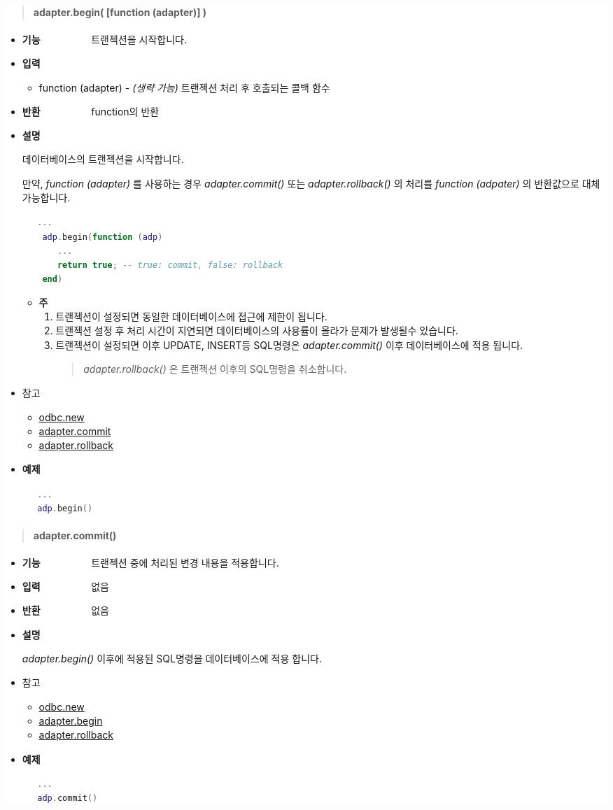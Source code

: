 >#### <a id="adapter-begin"></a> adapter.begin( \[function (adapter)] )
  * **기능**  <span style="white-space: pre;">&#9;&#9;</span>  트랜젝션을 시작합니다.
  * **입력** 
    * function (adapter) - *(생략 가능)* 트랜젝션 처리 후 호출되는 콜백 함수
  * **반환** <span style="white-space: pre;">&#9;&#9;</span> function의 반환
  * **설명**<br>    
    
    데이터베이스의 트랜젝션을 시작합니다. 

    만약, *function (adapter)* 를 사용하는 경우 *adapter.commit()* 또는 *adapter.rollback()* 의 처리를 *function (adpater)* 의 반환값으로 대체 가능합니다.
        
    ```lua
       ...
        adp.begin(function (adp)
           ...
           return true; -- true: commit, false: rollback
        end)
    ```

    * **주**    
      1. 트랜젝션이 설정되면 동일한 데이터베이스에 접근에 제한이 됩니다.
      1. 트랜젝션 설정 후 처리 시간이 지연되면 데이터베이스의 사용률이 올라가 문제가 발생될수 있습니다.
      1. 트랜젝션이 설정되면 이후 UPDATE, INSERT등 SQL명령은 *adapter.commit()* 이후 데이터베이스에 적용 됩니다.
         > *adapter.rollback()* 은 트랜젝션 이후의 SQL명령을 취소합니다.

  * 참고
    * [odbc.new](#odbc-new)
    * [adapter.commit](#adapter-commit)
    * [adapter.rollback](#adapter-rollback)

  * **예제**
    ```lua
       ...
       adp.begin()
    ```

>#### <a id="adapter-commit"></a> adapter.commit()
  * **기능**  <span style="white-space: pre;">&#9;&#9;</span>  트랜젝션 중에 처리된 변경 내용을 적용합니다.
  * **입력** <span style="white-space: pre;">&#9;&#9;</span> 없음
  * **반환** <span style="white-space: pre;">&#9;&#9;</span> 없음
  * **설명**<br>    
    
    *adapter.begin()* 이후에 적용된 SQL명령을 데이터베이스에 적용 합니다.
    
  * 참고
    * [odbc.new](#odbc-new)
    * [adapter.begin](#adapter-begin)
    * [adapter.rollback](#adapter-rollback)

  * **예제**
    ```lua
       ...
       adp.commit()
    ```
